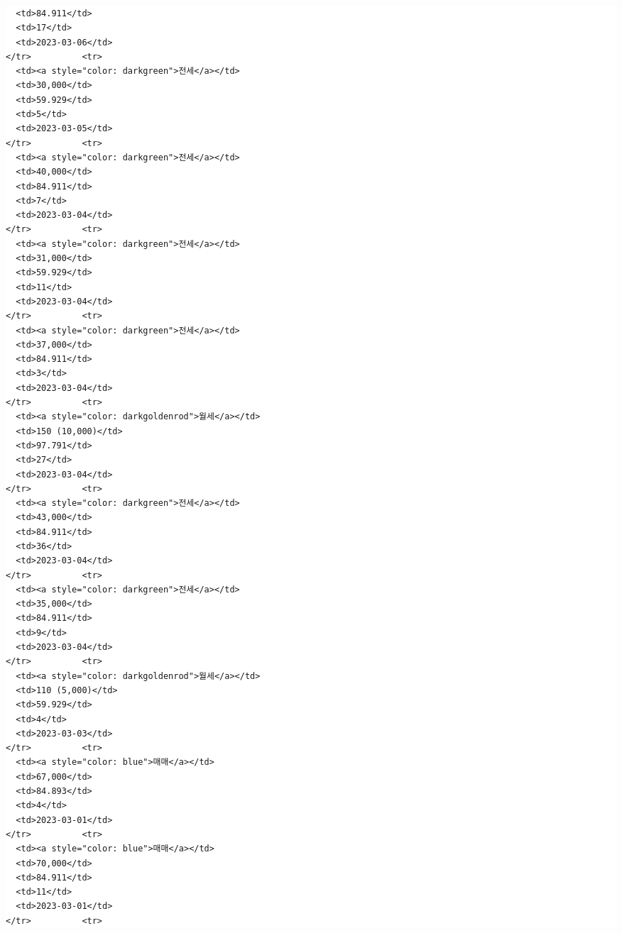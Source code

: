       <td>84.911</td>
      <td>17</td>
      <td>2023-03-06</td>
    </tr>          <tr>
      <td><a style="color: darkgreen">전세</a></td>
      <td>30,000</td>
      <td>59.929</td>
      <td>5</td>
      <td>2023-03-05</td>
    </tr>          <tr>
      <td><a style="color: darkgreen">전세</a></td>
      <td>40,000</td>
      <td>84.911</td>
      <td>7</td>
      <td>2023-03-04</td>
    </tr>          <tr>
      <td><a style="color: darkgreen">전세</a></td>
      <td>31,000</td>
      <td>59.929</td>
      <td>11</td>
      <td>2023-03-04</td>
    </tr>          <tr>
      <td><a style="color: darkgreen">전세</a></td>
      <td>37,000</td>
      <td>84.911</td>
      <td>3</td>
      <td>2023-03-04</td>
    </tr>          <tr>
      <td><a style="color: darkgoldenrod">월세</a></td>
      <td>150 (10,000)</td>
      <td>97.791</td>
      <td>27</td>
      <td>2023-03-04</td>
    </tr>          <tr>
      <td><a style="color: darkgreen">전세</a></td>
      <td>43,000</td>
      <td>84.911</td>
      <td>36</td>
      <td>2023-03-04</td>
    </tr>          <tr>
      <td><a style="color: darkgreen">전세</a></td>
      <td>35,000</td>
      <td>84.911</td>
      <td>9</td>
      <td>2023-03-04</td>
    </tr>          <tr>
      <td><a style="color: darkgoldenrod">월세</a></td>
      <td>110 (5,000)</td>
      <td>59.929</td>
      <td>4</td>
      <td>2023-03-03</td>
    </tr>          <tr>
      <td><a style="color: blue">매매</a></td>
      <td>67,000</td>
      <td>84.893</td>
      <td>4</td>
      <td>2023-03-01</td>
    </tr>          <tr>
      <td><a style="color: blue">매매</a></td>
      <td>70,000</td>
      <td>84.911</td>
      <td>11</td>
      <td>2023-03-01</td>
    </tr>          <tr>